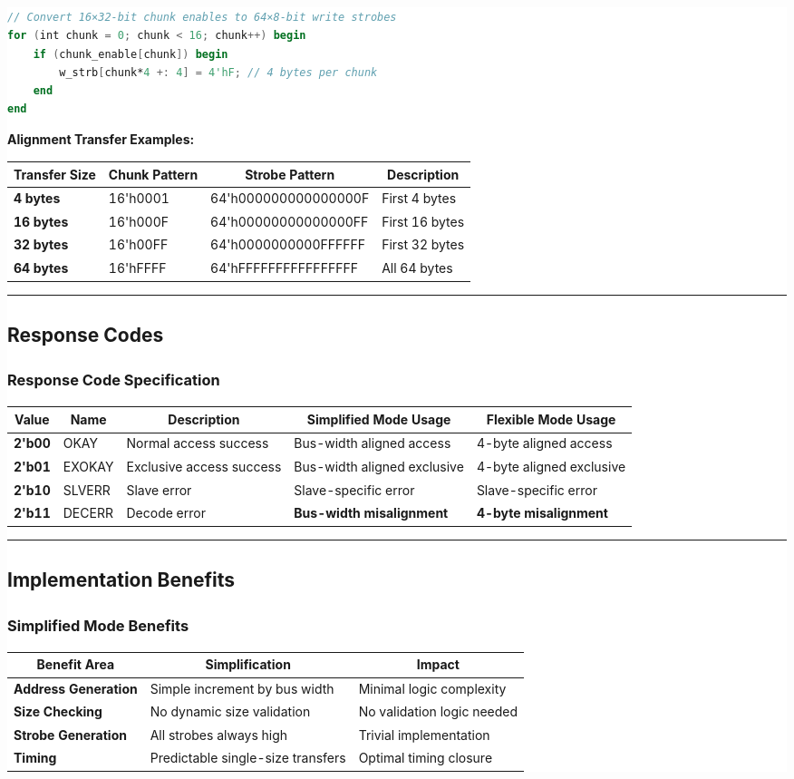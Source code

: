```verilog
// Convert 16×32-bit chunk enables to 64×8-bit write strobes
for (int chunk = 0; chunk < 16; chunk++) begin
    if (chunk_enable[chunk]) begin
        w_strb[chunk*4 +: 4] = 4'hF; // 4 bytes per chunk
    end
end
```

**Alignment Transfer Examples:**

| Transfer Size | Chunk Pattern | Strobe Pattern | Description |
|---------------|---------------|----------------|-------------|
| **4 bytes** | 16'h0001 | 64'h000000000000000F | First 4 bytes |
| **16 bytes** | 16'h000F | 64'h00000000000000FF | First 16 bytes |
| **32 bytes** | 16'h00FF | 64'h0000000000FFFFFF | First 32 bytes |
| **64 bytes** | 16'hFFFF | 64'hFFFFFFFFFFFFFFFF | All 64 bytes |

---

## Response Codes

### Response Code Specification

| Value | Name | Description | Simplified Mode Usage | Flexible Mode Usage |
|-------|------|-------------|----------------------|-------------------|
| **2'b00** | OKAY | Normal access success | Bus-width aligned access | 4-byte aligned access |
| **2'b01** | EXOKAY | Exclusive access success | Bus-width aligned exclusive | 4-byte aligned exclusive |
| **2'b10** | SLVERR | Slave error | Slave-specific error | Slave-specific error |
| **2'b11** | DECERR | Decode error | **Bus-width misalignment** | **4-byte misalignment** |

---

## Implementation Benefits

### Simplified Mode Benefits

| Benefit Area | Simplification | Impact |
|-------------|----------------|---------|
| **Address Generation** | Simple increment by bus width | Minimal logic complexity |
| **Size Checking** | No dynamic size validation | No validation logic needed |
| **Strobe Generation** | All strobes always high | Trivial implementation |
| **Timing** | Predictable single-size transfers | Optimal timing closure |

